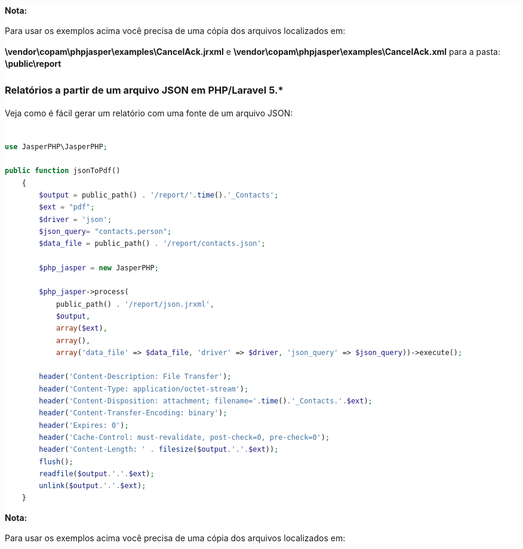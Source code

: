 **Nota:** 

Para usar os exemplos acima você precisa de uma cópia dos arquivos localizados em:

**\vendor\copam\phpjasper\examples\CancelAck.jrxml** 
e
**\vendor\copam\phpjasper\examples\CancelAck.xml** 
para a pasta:
**\public\report** 


### Relatórios a partir de um arquivo JSON em PHP/Laravel 5.*

Veja como é fácil gerar um relatório com uma fonte de um arquivo JSON:

```php

use JasperPHP\JasperPHP;

public function jsonToPdf()
    {
        $output = public_path() . '/report/'.time().'_Contacts';
        $ext = "pdf";
        $driver = 'json';
        $json_query= "contacts.person";
        $data_file = public_path() . '/report/contacts.json';
            
        $php_jasper = new JasperPHP;
        
        $php_jasper->process(
            public_path() . '/report/json.jrxml',
            $output,
            array($ext),
            array(),
            array('data_file' => $data_file, 'driver' => $driver, 'json_query' => $json_query))->execute();
    
        header('Content-Description: File Transfer');
        header('Content-Type: application/octet-stream');
        header('Content-Disposition: attachment; filename='.time().'_Contacts.'.$ext);
        header('Content-Transfer-Encoding: binary');
        header('Expires: 0');
        header('Cache-Control: must-revalidate, post-check=0, pre-check=0');
        header('Content-Length: ' . filesize($output.'.'.$ext));
        flush();
        readfile($output.'.'.$ext);
        unlink($output.'.'.$ext);
    }
```
**Nota:**

Para usar os exemplos acima você precisa de uma cópia dos arquivos localizados em:
